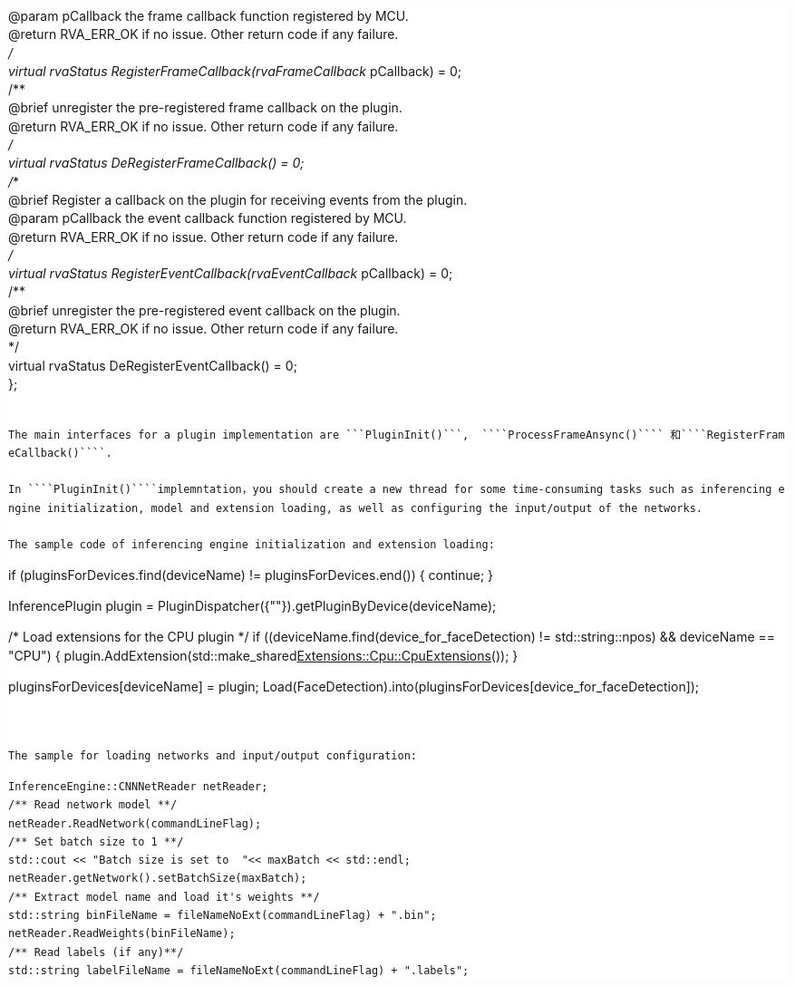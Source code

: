  @param pCallback the frame callback function registered by MCU.                                   
 @return RVA_ERR_OK if no issue. Other return code if any failure.                                 
 */                                                                                                
 virtual rvaStatus RegisterFrameCallback(rvaFrameCallback* pCallback) = 0;                         
 /**                                                                                              
 @brief unregister the pre-registered frame callback on the plugin.                                
 @return RVA_ERR_OK if no issue. Other return code if any failure.                                 
 */                                                                                                
 virtual rvaStatus DeRegisterFrameCallback() = 0;                                                   
 /**                                                                                              
 @brief Register a callback on the plugin for receiving events from the plugin.                    
 @param pCallback the event callback function registered by MCU.                                   
 @return RVA_ERR_OK if no issue. Other return code if any failure.                                 
 */                                                                                                
 virtual rvaStatus RegisterEventCallback(rvaEventCallback* pCallback) = 0;                         
 /**                                                                                              
 @brief unregister the pre-registered event callback on the plugin.                                
 @return RVA_ERR_OK if no issue. Other return code if any failure.                                 
 */                                                                                                
 virtual rvaStatus DeRegisterEventCallback() = 0;                                                   
 };                                                                                                 
````                                                                                                

The main interfaces for a plugin implementation are ```PluginInit()```,  ````ProcessFrameAnsync()```` 和````RegisterFrameCallback()````.

In ````PluginInit()````implemntation，you should create a new thread for some time-consuming tasks such as inferencing engine initialization, model and extension loading, as well as configuring the input/output of the networks.

The sample code of inferencing engine initialization and extension loading:
````
if (pluginsForDevices.find(deviceName) != pluginsForDevices.end()) {
  continue;
}

InferencePlugin plugin = PluginDispatcher({""}).getPluginByDevice(deviceName);

/* Load extensions for the CPU plugin */
if ((deviceName.find(device_for_faceDetection) != std::string::npos) && deviceName == "CPU") {
  plugin.AddExtension(std::make_shared<Extensions::Cpu::CpuExtensions>());
} 

pluginsForDevices[deviceName] = plugin;
Load(FaceDetection).into(pluginsForDevices[device_for_faceDetection]);
````	


The sample for loading networks and input/output configuration:
````
    InferenceEngine::CNNNetReader netReader;
    /** Read network model **/
    netReader.ReadNetwork(commandLineFlag);
    /** Set batch size to 1 **/
    std::cout << "Batch size is set to  "<< maxBatch << std::endl;
    netReader.getNetwork().setBatchSize(maxBatch);
    /** Extract model name and load it's weights **/
    std::string binFileName = fileNameNoExt(commandLineFlag) + ".bin";
    netReader.ReadWeights(binFileName);
    /** Read labels (if any)**/
    std::string labelFileName = fileNameNoExt(commandLineFlag) + ".labels";
